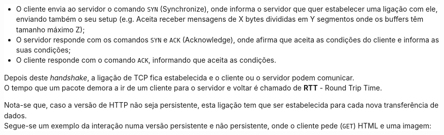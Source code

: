 - O cliente envia ao servidor o comando `SYN` (Synchronize), onde informa o
  servidor que quer estabelecer uma ligação com ele, enviando também o seu setup
  (e.g. Aceita receber mensagens de X bytes divididas em Y segmentos onde os buffers têm tamanho máximo Z);
- O servidor responde com os comandos `SYN` e `ACK` (Acknowledge), onde afirma
  que aceita as condições do cliente e informa as suas condições;
- O cliente responde com o comando `ACK`, informando que aceita as condições.

Depois deste _handshake_, a ligação de TCP fica estabelecida e o cliente ou o servidor podem comunicar.  
O tempo que um pacote demora a ir de um cliente para o servidor e voltar é chamado de **RTT** - Round Trip Time.

Nota-se que, caso a versão de HTTP não seja persistente, esta ligação tem que
ser estabelecida para cada nova transferência de dados.  
Segue-se um exemplo da interação numa versão persistente e não persistente,
onde o cliente pede (`GET`) HTML e uma imagem:

